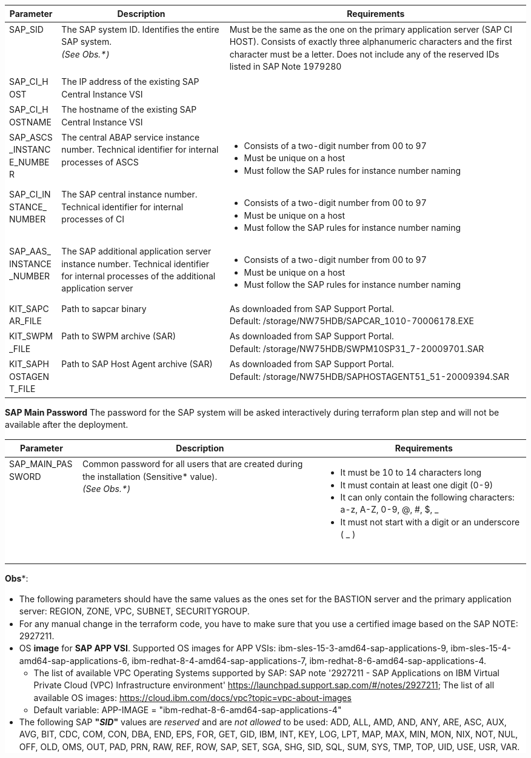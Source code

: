 Parameter | Description | Requirements
----------|-------------|-------------
SAP_SID | The SAP system ID. Identifies the entire SAP system.<br /> _(See Obs.*)_ | Must be the same as the one on the primary application server (SAP CI HOST). Consists of exactly three alphanumeric characters and the first character must be a letter. Does not include any of the reserved IDs listed in SAP Note 1979280
SAP_CI_HOST | The IP address of the existing SAP Central Instance VSI |
SAP_CI_HOSTNAME | The hostname of the existing SAP Central Instance VSI |
SAP_ASCS_INSTANCE_NUMBER | The central ABAP service instance number. Technical identifier for internal processes of ASCS| <ul><li>Consists of a two-digit number from 00 to 97</li><li>Must be unique on a host</li><li>Must follow the SAP rules for instance number naming</li></ul>
SAP_CI_INSTANCE_NUMBER | The SAP central instance number. Technical identifier for internal processes of CI| <ul><li>Consists of a two-digit number from 00 to 97</li><li>Must be unique on a host</li><li>Must follow the SAP rules for instance number naming</li></ul>
SAP_AAS_INSTANCE_NUMBER | The SAP additional application server instance number. Technical identifier for internal processes of the additional application server| <ul><li>Consists of a two-digit number from 00 to 97</li><li>Must be unique on a host</li><li>Must follow the SAP rules for instance number naming</li></ul>
KIT_SAPCAR_FILE  | Path to sapcar binary | As downloaded from SAP Support Portal.<br /> Default: /storage/NW75HDB/SAPCAR_1010-70006178.EXE
KIT_SWPM_FILE | Path to SWPM archive (SAR) | As downloaded from SAP Support Portal.<br /> Default: /storage/NW75HDB/SWPM10SP31_7-20009701.SAR
KIT_SAPHOSTAGENT_FILE | Path to SAP Host Agent archive (SAR) | As downloaded from SAP Support Portal. <br /> Default: /storage/NW75HDB/SAPHOSTAGENT51_51-20009394.SAR

**SAP Main Password**
The password for the SAP system will be asked interactively during terraform plan step and will not be available after the deployment.

Parameter | Description | Requirements
----------|-------------|-------------
SAP_MAIN_PASSWORD | Common password for all users that are created during the installation (Sensitive* value).<br /> _(See Obs.*)_ | <ul><li>It must be 10 to 14 characters long</li><li>It must contain at least one digit (0-9)</li><li>It can only contain the following characters: a-z, A-Z, 0-9, @, #, $, _</li><li>It must not start with a digit or an underscore ( _ )</li></ul> <br /> 

**Obs***: <br />
- The following parameters should have the same values as the ones set for the BASTION server and the primary application server: REGION, ZONE, VPC, SUBNET, SECURITYGROUP.
- For any manual change in the terraform code, you have to make sure that you use a certified image based on the SAP NOTE: 2927211.
- OS **image** for **SAP APP VSI**. Supported OS images for APP VSIs: ibm-sles-15-3-amd64-sap-applications-9, ibm-sles-15-4-amd64-sap-applications-6, ibm-redhat-8-4-amd64-sap-applications-7, ibm-redhat-8-6-amd64-sap-applications-4. 
    - The list of available VPC Operating Systems supported by SAP: SAP note '2927211 - SAP Applications on IBM Virtual Private Cloud (VPC) Infrastructure environment' https://launchpad.support.sap.com/#/notes/2927211; The list of all available OS images: https://cloud.ibm.com/docs/vpc?topic=vpc-about-images
    - Default variable: APP-IMAGE = "ibm-redhat-8-6-amd64-sap-applications-4"
- The following SAP **"_SID_"** values are _reserved_ and are _not allowed_ to be used: ADD, ALL, AMD, AND, ANY, ARE, ASC, AUX, AVG, BIT, CDC, COM, CON, DBA, END, EPS, FOR, GET, GID, IBM, INT, KEY, LOG, LPT, MAP, MAX, MIN, MON, NIX, NOT, NUL, OFF, OLD, OMS, OUT, PAD, PRN, RAW, REF, ROW, SAP, SET, SGA, SHG, SID, SQL, SUM, SYS, TMP, TOP, UID, USE, USR, VAR.
